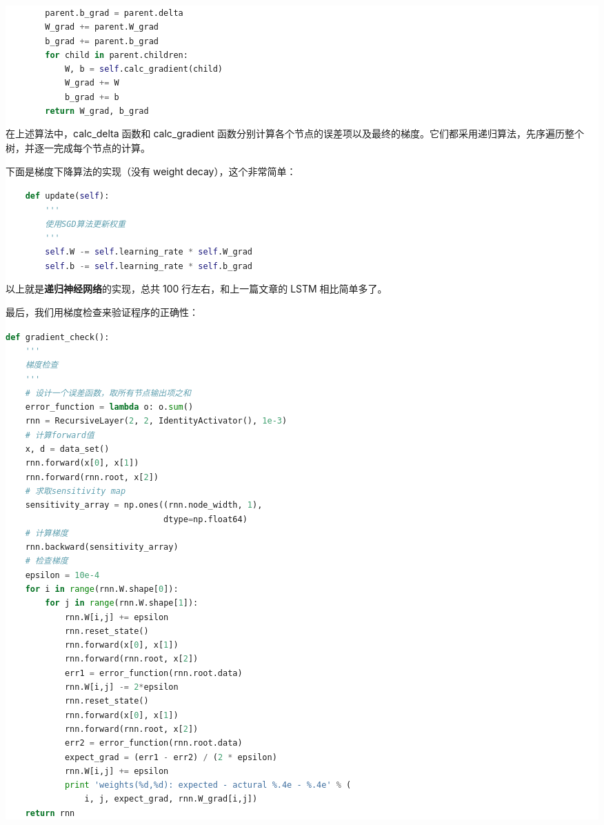 ```python
        parent.b_grad = parent.delta
        W_grad += parent.W_grad
        b_grad += parent.b_grad
        for child in parent.children:
            W, b = self.calc_gradient(child)
            W_grad += W
            b_grad += b
        return W_grad, b_grad
```

在上述算法中，calc_delta 函数和 calc_gradient 函数分别计算各个节点的误差项以及最终的梯度。它们都采用递归算法，先序遍历整个树，并逐一完成每个节点的计算。

下面是梯度下降算法的实现（没有 weight decay），这个非常简单：

```python
    def update(self):
        '''
        使用SGD算法更新权重
        '''
        self.W -= self.learning_rate * self.W_grad
        self.b -= self.learning_rate * self.b_grad
```

以上就是**递归神经网络**的实现，总共 100 行左右，和上一篇文章的 LSTM 相比简单多了。

最后，我们用梯度检查来验证程序的正确性：

```python
def gradient_check():
    '''
    梯度检查
    '''
    # 设计一个误差函数，取所有节点输出项之和
    error_function = lambda o: o.sum()
    rnn = RecursiveLayer(2, 2, IdentityActivator(), 1e-3)
    # 计算forward值
    x, d = data_set()
    rnn.forward(x[0], x[1])
    rnn.forward(rnn.root, x[2])
    # 求取sensitivity map
    sensitivity_array = np.ones((rnn.node_width, 1),
                                dtype=np.float64)
    # 计算梯度
    rnn.backward(sensitivity_array)
    # 检查梯度
    epsilon = 10e-4
    for i in range(rnn.W.shape[0]):
        for j in range(rnn.W.shape[1]):
            rnn.W[i,j] += epsilon
            rnn.reset_state()
            rnn.forward(x[0], x[1])
            rnn.forward(rnn.root, x[2])
            err1 = error_function(rnn.root.data)
            rnn.W[i,j] -= 2*epsilon
            rnn.reset_state()
            rnn.forward(x[0], x[1])
            rnn.forward(rnn.root, x[2])
            err2 = error_function(rnn.root.data)
            expect_grad = (err1 - err2) / (2 * epsilon)
            rnn.W[i,j] += epsilon
            print 'weights(%d,%d): expected - actural %.4e - %.4e' % (
                i, j, expect_grad, rnn.W_grad[i,j])
    return rnn
```
